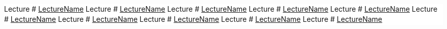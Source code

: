<td align="center" width="125px">Lecture #</a></td>
<td align="left" width="400px"><a href="https://github.com/cs-MohamedAyman/Hands-On-Experience/blob/master/Lecture-Notes/Software-Engineering/Software-Testing-and-Quality-Assurance/README.md">LectureName</a></td>
<td align="center" width="125px">Lecture #</a></td>
<td align="left" width="400px"><a href="https://github.com/cs-MohamedAyman/Hands-On-Experience/blob/master/Lecture-Notes/Software-Engineering/Software-Testing-and-Quality-Assurance/README.md">LectureName</a></td>
        </tr>
        <tr>
<td align="center" width="125px">Lecture #</a></td>
<td align="left" width="400px"><a href="https://github.com/cs-MohamedAyman/Hands-On-Experience/blob/master/Lecture-Notes/Software-Engineering/Software-Testing-and-Quality-Assurance/README.md">LectureName</a></td>
<td align="center" width="125px">Lecture #</a></td>
<td align="left" width="400px"><a href="https://github.com/cs-MohamedAyman/Hands-On-Experience/blob/master/Lecture-Notes/Software-Engineering/Software-Testing-and-Quality-Assurance/README.md">LectureName</a></td>
        </tr>
        <tr>
<td align="center" width="125px">Lecture #</a></td>
<td align="left" width="400px"><a href="https://github.com/cs-MohamedAyman/Hands-On-Experience/blob/master/Lecture-Notes/Software-Engineering/Software-Testing-and-Quality-Assurance/README.md">LectureName</a></td>
<td align="center" width="125px">Lecture #</a></td>
<td align="left" width="400px"><a href="https://github.com/cs-MohamedAyman/Hands-On-Experience/blob/master/Lecture-Notes/Software-Engineering/Software-Testing-and-Quality-Assurance/README.md">LectureName</a></td>
        </tr>
        <tr>
<td align="center" width="125px">Lecture #</a></td>
<td align="left" width="400px"><a href="https://github.com/cs-MohamedAyman/Hands-On-Experience/blob/master/Lecture-Notes/Software-Engineering/Software-Testing-and-Quality-Assurance/README.md">LectureName</a></td>
<td align="center" width="125px">Lecture #</a></td>
<td align="left" width="400px"><a href="https://github.com/cs-MohamedAyman/Hands-On-Experience/blob/master/Lecture-Notes/Software-Engineering/Software-Testing-and-Quality-Assurance/README.md">LectureName</a></td>
        </tr>
        <tr>
<td align="center" width="125px">Lecture #</a></td>
<td align="left" width="400px"><a href="https://github.com/cs-MohamedAyman/Hands-On-Experience/blob/master/Lecture-Notes/Software-Engineering/Software-Testing-and-Quality-Assurance/README.md">LectureName</a></td>
<td align="center" width="125px">Lecture #</a></td>
<td align="left" width="400px"><a href="https://github.com/cs-MohamedAyman/Hands-On-Experience/blob/master/Lecture-Notes/Software-Engineering/Software-Testing-and-Quality-Assurance/README.md">LectureName</a></td>
        </tr>
    </tbody>
</table>

